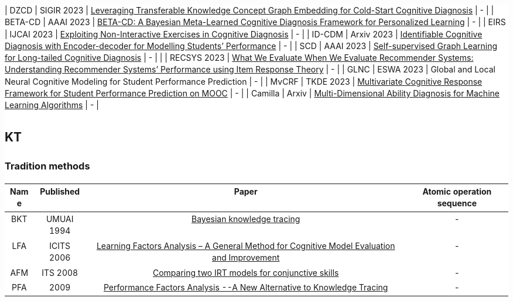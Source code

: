 | DZCD          | SIGIR 2023  | [Leveraging Transferable Knowledge Concept Graph Embedding for Cold-Start Cognitive Diagnosis](https://dl.acm.org/doi/10.1145/3539618.3591774)                                                                                                                              | -                                                                                                                                                                                   |
| BETA-CD       | AAAI 2023   | [BETA-CD: A Bayesian Meta-Learned Cognitive Diagnosis Framework for Personalized Learning](https://ojs.aaai.org/index.php/AAAI/article/view/25629)                                                                                                                          | -                                                                                                                                                                                   |
| EIRS          | IJCAI 2023  | [Exploiting Non-Interactive Exercises in Cognitive Diagnosis](https://www.ijcai.org/proceedings/2023/266)                                                                                                                                                                   | -                                                                                                                                                                                   |
| ID-CDM        | Arxiv 2023  | [Identifiable Cognitive Diagnosis with Encoder-decoder for Modelling Students’ Performance](https://arxiv.org/pdf/2309.00300v1.pdf)                                                                                                                                         | -                                                                                                                                                                                   |
| SCD           | AAAI 2023   | [Self-supervised Graph Learning for Long-tailed Cognitive Diagnosis](https://ojs.aaai.org/index.php/AAAI/article/view/25082/24854)                                                                                                                                          | -                                                                                                                                                                                   |
|               | RECSYS 2023 | [What We Evaluate When We Evaluate Recommender Systems: Understanding Recommender Systems’ Performance using Item Response Theory](https://dl.acm.org/doi/pdf/10.1145/3604915.3608809)                                                                                      | -                                                                                                                                                                                   |
| GLNC          | ESWA 2023   | Global and Local Neural Cognitive Modeling for Student Performance Prediction                                                                                                                                                                                               | -                                                                                                                                                                                   |
| MvCRF         | TKDE 2023   | [Multivariate Cognitive Response Framework for Student Performance Prediction on MOOC](https://ieeexplore.ieee.org/abstract/document/10210482)                                                                                                                              | -                                                                                                                                                                                   |
| Camilla       | Arxiv       | [Multi-Dimensional Ability Diagnosis for Machine Learning Algorithms](https://arxiv.org/abs/2307.07134)                                                                                                                                                                     | -                                                                                                                                                                                   |

## KT

### Tradition methods

| Name       | Published                 | Paper                                                                                                                                                                           | Atomic operation sequence |
|:----------:|:-------------------------:|:-------------------------------------------------------------------------------------------------------------------------------------------------------------------------------:|:-------------------------:|
| BKT        | UMUAI 1994                | [Bayesian knowledge tracing](https://link.springer.com/article/10.1007/BF01099821)                                                                                              | -                         |
| LFA        | ICITS 2006                | [Learning Factors Analysis – A General Method for Cognitive Model Evaluation and Improvement](https://link.springer.com/chapter/10.1007/11774303_17)                            | -                         |
| AFM        | ITS 2008                  | [Comparing two IRT models for conjunctive skills](https://dl.acm.org/doi/10.1007/978-3-540-69132-7_111)                                                                         | -                         |
| PFA        | 2009                      | [Performance Factors Analysis --A New Alternative to Knowledge Tracing](https://dl.acm.org/doi/10.5555/1659450.1659529)                                                         | -                         |